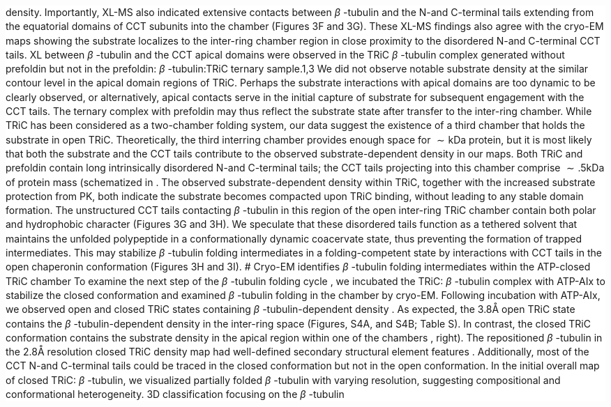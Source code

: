 density. Importantly, XL-MS also indicated extensive contacts between $\beta$ -tubulin and the N-and C-terminal tails extending from the equatorial domains of CCT subunits into the chamber (Figures 3F and 3G). These XL-MS findings also agree with the cryo-EM maps showing the substrate localizes to the inter-ring chamber region in close proximity to the disordered N-and C-terminal CCT tails. XL between $\beta$ -tubulin and the CCT apical domains were observed in the TRiC $\beta$ -tubulin complex generated without prefoldin but not in the prefoldin: $\beta$ -tubulin:TRiC ternary sample.1,3 We did not observe notable substrate density at the similar contour level in the apical domain regions of TRiC. Perhaps the substrate interactions with apical domains are too dynamic to be clearly observed, or alternatively, apical contacts serve in the initial capture of substrate for subsequent engagement with the CCT tails. The ternary complex with prefoldin may thus reflect the substrate state after transfer to the inter-ring chamber. While TRiC has been considered as a two-chamber folding system, our data suggest the existence of a third chamber that holds the substrate in open TRiC. Theoretically, the third interring chamber provides enough space for $\sim \text{kDa}$ protein, but it is most likely that both the substrate and the CCT tails contribute to the observed substrate-dependent density in our maps. Both TRiC and prefoldin contain long intrinsically disordered N-and C-terminal tails; the CCT tails projecting into this chamber comprise $\sim.5 \text{kDa}$ of protein mass (schematized in . The observed substrate-dependent density within TRiC, together with the increased substrate protection from PK, both indicate the substrate becomes compacted upon TRiC binding, without leading to any stable domain formation. The unstructured CCT tails contacting $\beta$ -tubulin in this region of the open inter-ring TRiC chamber contain both polar and hydrophobic character (Figures 3G and 3H). We speculate that these disordered tails function as a tethered solvent that maintains the unfolded polypeptide in a conformationally dynamic coacervate state, thus preventing the formation of trapped intermediates. This may stabilize $\beta$ -tubulin folding intermediates in a folding-competent state by interactions with CCT tails in the open chaperonin conformation (Figures 3H and 3I). # Cryo-EM identifies $\beta$ -tubulin folding intermediates within the ATP-closed TRiC chamber To examine the next step of the $\beta$ -tubulin folding cycle , we incubated the TRiC: $\beta$ -tubulin complex with ATP-AIx to stabilize the closed conformation and examined $\beta$ -tubulin folding in the chamber by cryo-EM. Following incubation with ATP-AIx, we observed open and closed TRiC states containing $\beta$ -tubulin-dependent density . As expected, the $3.8 \text{\AA}$ open TRiC state contains the $\beta$ -tubulin-dependent density in the inter-ring space (Figures, S4A, and S4B; Table S). In contrast, the closed TRiC conformation contains the substrate density in the apical region within one of the chambers , right). The repositioned $\beta$ -tubulin in the $2.8 \text{\AA}$ resolution closed TRiC density map had well-defined secondary structural element features . Additionally, most of the CCT N-and C-terminal tails could be traced in the closed conformation but not in the open conformation. In the initial overall map of closed TRiC: $\beta$ -tubulin, we visualized partially folded $\beta$ -tubulin with varying resolution, suggesting compositional and conformational heterogeneity. 3D classification focusing on the $\beta$ -tubulin